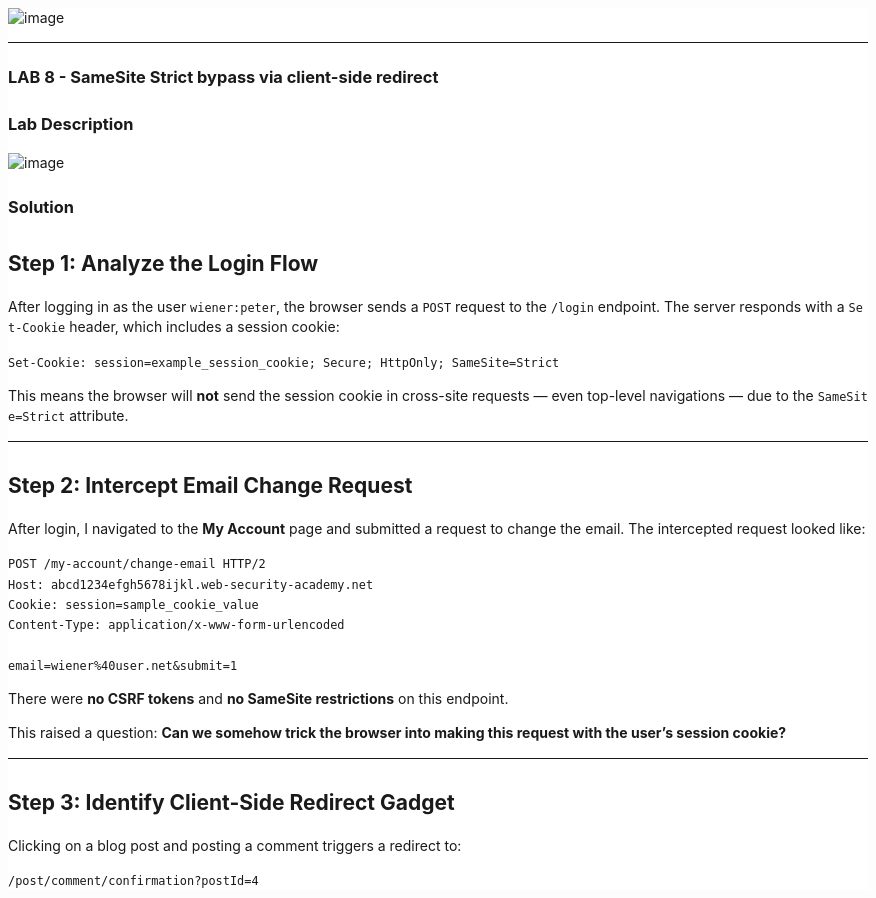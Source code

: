 ![image](https://github.com/user-attachments/assets/2e2e885c-b0c5-45a9-8c4e-bce4d7e5a65b)

---

### LAB 8 - SameSite Strict bypass via client-side redirect

### Lab Description

![image](https://github.com/user-attachments/assets/dd7d2b2f-b861-4dcb-9ff3-27f3c25a075b)

### Solution




## Step 1: Analyze the Login Flow

After logging in as the user `wiener:peter`, the browser sends a `POST` request to the `/login` endpoint. The server responds with a `Set-Cookie` header, which includes a session cookie:

```http
Set-Cookie: session=example_session_cookie; Secure; HttpOnly; SameSite=Strict
````

This means the browser will **not** send the session cookie in cross-site requests — even top-level navigations — due to the `SameSite=Strict` attribute.

---

## Step 2: Intercept Email Change Request

After login, I navigated to the **My Account** page and submitted a request to change the email. The intercepted request looked like:

```http
POST /my-account/change-email HTTP/2
Host: abcd1234efgh5678ijkl.web-security-academy.net
Cookie: session=sample_cookie_value
Content-Type: application/x-www-form-urlencoded

email=wiener%40user.net&submit=1
```

There were **no CSRF tokens** and **no SameSite restrictions** on this endpoint.

This raised a question: **Can we somehow trick the browser into making this request with the user’s session cookie?**

---

## Step 3: Identify Client-Side Redirect Gadget

Clicking on a blog post and posting a comment triggers a redirect to:

```
/post/comment/confirmation?postId=4
```
